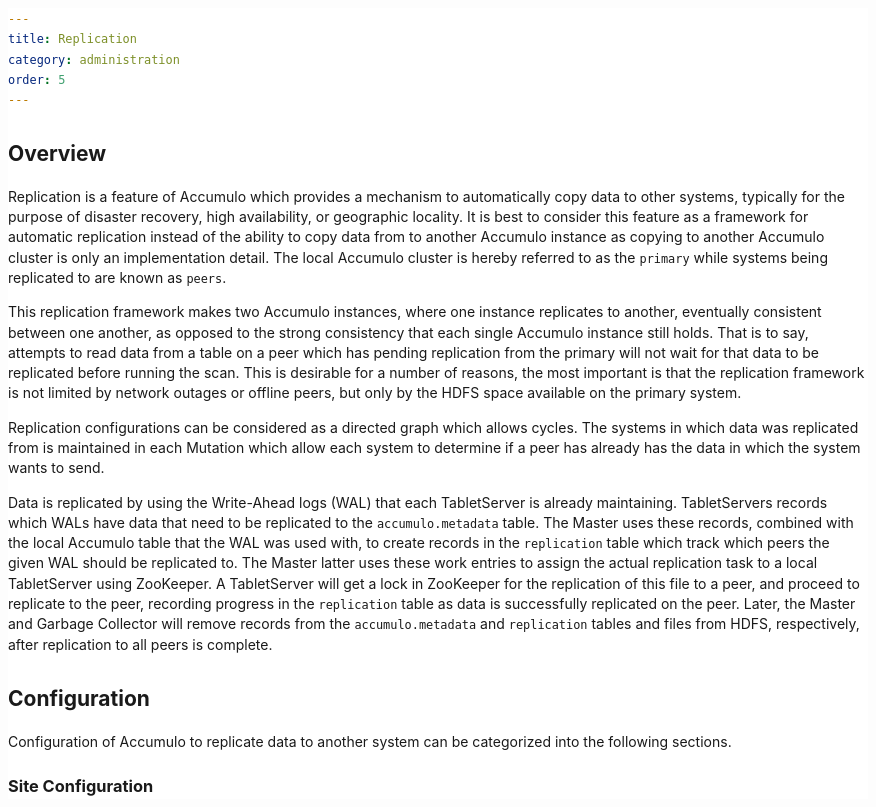 ```yaml
---
title: Replication
category: administration
order: 5
---
```


## Overview

Replication is a feature of Accumulo which provides a mechanism to automatically
copy data to other systems, typically for the purpose of disaster recovery,
high availability, or geographic locality. It is best to consider this feature
as a framework for automatic replication instead of the ability to copy data
from to another Accumulo instance as copying to another Accumulo cluster is
only an implementation detail. The local Accumulo cluster is hereby referred
to as the `primary` while systems being replicated to are known as
`peers`.

This replication framework makes two Accumulo instances, where one instance
replicates to another, eventually consistent between one another, as opposed
to the strong consistency that each single Accumulo instance still holds. That
is to say, attempts to read data from a table on a peer which has pending replication
from the primary will not wait for that data to be replicated before running the scan.
This is desirable for a number of reasons, the most important is that the replication
framework is not limited by network outages or offline peers, but only by the HDFS
space available on the primary system.

Replication configurations can be considered as a directed graph which allows cycles.
The systems in which data was replicated from is maintained in each Mutation which
allow each system to determine if a peer has already has the data in which
the system wants to send.

Data is replicated by using the Write-Ahead logs (WAL) that each TabletServer is
already maintaining. TabletServers records which WALs have data that need to be
replicated to the `accumulo.metadata` table. The Master uses these records,
combined with the local Accumulo table that the WAL was used with, to create records
in the `replication` table which track which peers the given WAL should be
replicated to. The Master latter uses these work entries to assign the actual
replication task to a local TabletServer using ZooKeeper. A TabletServer will get
a lock in ZooKeeper for the replication of this file to a peer, and proceed to
replicate to the peer, recording progress in the `replication` table as
data is successfully replicated on the peer. Later, the Master and Garbage Collector
will remove records from the `accumulo.metadata` and `replication` tables
and files from HDFS, respectively, after replication to all peers is complete.

## Configuration

Configuration of Accumulo to replicate data to another system can be categorized
into the following sections.

### Site Configuration
